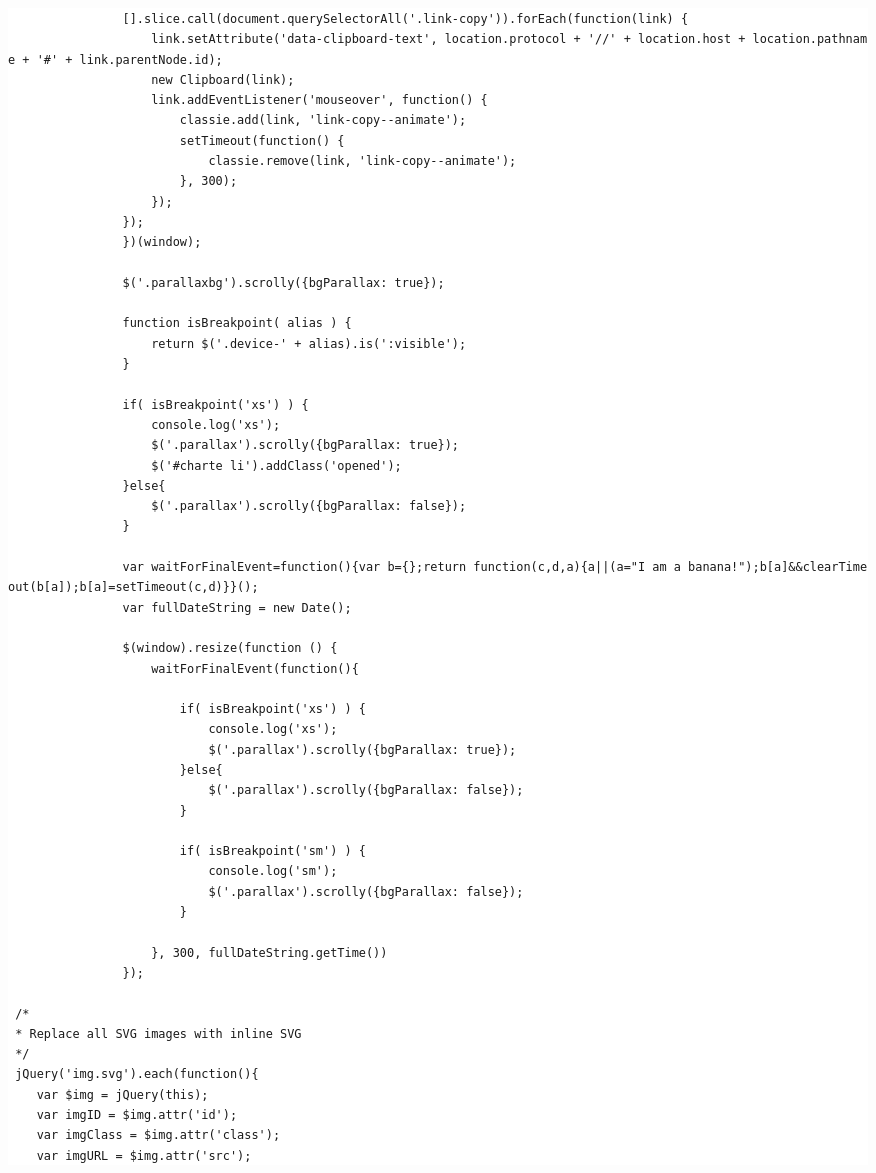 					[].slice.call(document.querySelectorAll('.link-copy')).forEach(function(link) {
						link.setAttribute('data-clipboard-text', location.protocol + '//' + location.host + location.pathname + '#' + link.parentNode.id);
						new Clipboard(link);
						link.addEventListener('mouseover', function() {
							classie.add(link, 'link-copy--animate');
							setTimeout(function() {
								classie.remove(link, 'link-copy--animate');
							}, 300);
						});
					});
					})(window);

					$('.parallaxbg').scrolly({bgParallax: true});

					function isBreakpoint( alias ) {
						return $('.device-' + alias).is(':visible');
					}

					if( isBreakpoint('xs') ) {
						console.log('xs');
						$('.parallax').scrolly({bgParallax: true});
						$('#charte li').addClass('opened');
					}else{
						$('.parallax').scrolly({bgParallax: false});
					}

					var waitForFinalEvent=function(){var b={};return function(c,d,a){a||(a="I am a banana!");b[a]&&clearTimeout(b[a]);b[a]=setTimeout(c,d)}}();
					var fullDateString = new Date();

					$(window).resize(function () {
						waitForFinalEvent(function(){

							if( isBreakpoint('xs') ) {
								console.log('xs');
								$('.parallax').scrolly({bgParallax: true});
							}else{
								$('.parallax').scrolly({bgParallax: false});
							}

							if( isBreakpoint('sm') ) {
								console.log('sm');
								$('.parallax').scrolly({bgParallax: false});
							}

						}, 300, fullDateString.getTime())
					});

	 /*
     * Replace all SVG images with inline SVG
     */
     jQuery('img.svg').each(function(){
     	var $img = jQuery(this);
     	var imgID = $img.attr('id');
     	var imgClass = $img.attr('class');
     	var imgURL = $img.attr('src');
